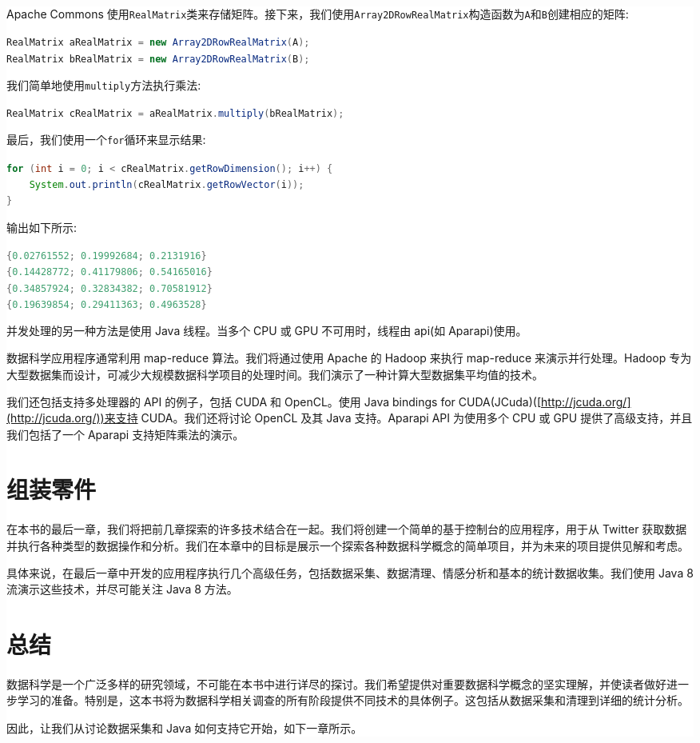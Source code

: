 Apache Commons 使用`RealMatrix`类来存储矩阵。接下来，我们使用`Array2DRowRealMatrix`构造函数为`A`和`B`创建相应的矩阵:

```java
RealMatrix aRealMatrix = new Array2DRowRealMatrix(A); 
RealMatrix bRealMatrix = new Array2DRowRealMatrix(B); 

```

我们简单地使用`multiply`方法执行乘法:

```java
RealMatrix cRealMatrix = aRealMatrix.multiply(bRealMatrix); 

```

最后，我们使用一个`for`循环来显示结果:

```java
for (int i = 0; i < cRealMatrix.getRowDimension(); i++) { 
    System.out.println(cRealMatrix.getRowVector(i)); 
} 

```

输出如下所示:

```java
{0.02761552; 0.19992684; 0.2131916}
{0.14428772; 0.41179806; 0.54165016}
{0.34857924; 0.32834382; 0.70581912}
{0.19639854; 0.29411363; 0.4963528}

```

并发处理的另一种方法是使用 Java 线程。当多个 CPU 或 GPU 不可用时，线程由 api(如 Aparapi)使用。

数据科学应用程序通常利用 map-reduce 算法。我们将通过使用 Apache 的 Hadoop 来执行 map-reduce 来演示并行处理。Hadoop 专为大型数据集而设计，可减少大规模数据科学项目的处理时间。我们演示了一种计算大型数据集平均值的技术。

我们还包括支持多处理器的 API 的例子，包括 CUDA 和 OpenCL。使用 Java bindings for CUDA(JCuda)([http://jcuda.org/](http://jcuda.org/))来支持 CUDA。我们还将讨论 OpenCL 及其 Java 支持。Aparapi API 为使用多个 CPU 或 GPU 提供了高级支持，并且我们包括了一个 Aparapi 支持矩阵乘法的演示。



# 组装零件

在本书的最后一章，我们将把前几章探索的许多技术结合在一起。我们将创建一个简单的基于控制台的应用程序，用于从 Twitter 获取数据并执行各种类型的数据操作和分析。我们在本章中的目标是展示一个探索各种数据科学概念的简单项目，并为未来的项目提供见解和考虑。

具体来说，在最后一章中开发的应用程序执行几个高级任务，包括数据采集、数据清理、情感分析和基本的统计数据收集。我们使用 Java 8 流演示这些技术，并尽可能关注 Java 8 方法。



# 总结

数据科学是一个广泛多样的研究领域，不可能在本书中进行详尽的探讨。我们希望提供对重要数据科学概念的坚实理解，并使读者做好进一步学习的准备。特别是，这本书将为数据科学相关调查的所有阶段提供不同技术的具体例子。这包括从数据采集和清理到详细的统计分析。

因此，让我们从讨论数据采集和 Java 如何支持它开始，如下一章所示。